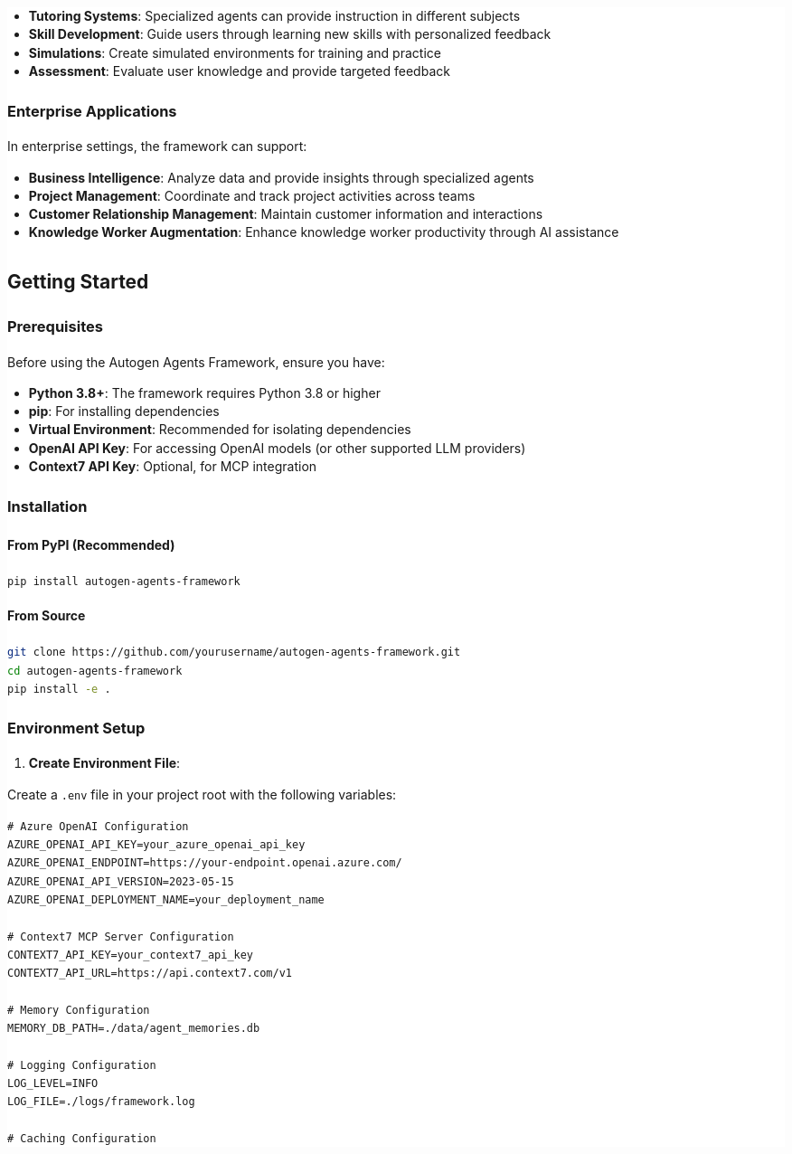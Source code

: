 - **Tutoring Systems**: Specialized agents can provide instruction in different subjects
- **Skill Development**: Guide users through learning new skills with personalized feedback
- **Simulations**: Create simulated environments for training and practice
- **Assessment**: Evaluate user knowledge and provide targeted feedback

### Enterprise Applications

In enterprise settings, the framework can support:

- **Business Intelligence**: Analyze data and provide insights through specialized agents
- **Project Management**: Coordinate and track project activities across teams
- **Customer Relationship Management**: Maintain customer information and interactions
- **Knowledge Worker Augmentation**: Enhance knowledge worker productivity through AI assistance

## Getting Started

### Prerequisites

Before using the Autogen Agents Framework, ensure you have:

- **Python 3.8+**: The framework requires Python 3.8 or higher
- **pip**: For installing dependencies
- **Virtual Environment**: Recommended for isolating dependencies
- **OpenAI API Key**: For accessing OpenAI models (or other supported LLM providers)
- **Context7 API Key**: Optional, for MCP integration

### Installation

#### From PyPI (Recommended)

```bash
pip install autogen-agents-framework
```

#### From Source

```bash
git clone https://github.com/yourusername/autogen-agents-framework.git
cd autogen-agents-framework
pip install -e .
```

### Environment Setup

1. **Create Environment File**:

Create a `.env` file in your project root with the following variables:

```
# Azure OpenAI Configuration
AZURE_OPENAI_API_KEY=your_azure_openai_api_key
AZURE_OPENAI_ENDPOINT=https://your-endpoint.openai.azure.com/
AZURE_OPENAI_API_VERSION=2023-05-15
AZURE_OPENAI_DEPLOYMENT_NAME=your_deployment_name

# Context7 MCP Server Configuration
CONTEXT7_API_KEY=your_context7_api_key
CONTEXT7_API_URL=https://api.context7.com/v1

# Memory Configuration
MEMORY_DB_PATH=./data/agent_memories.db

# Logging Configuration
LOG_LEVEL=INFO
LOG_FILE=./logs/framework.log

# Caching Configuration
```